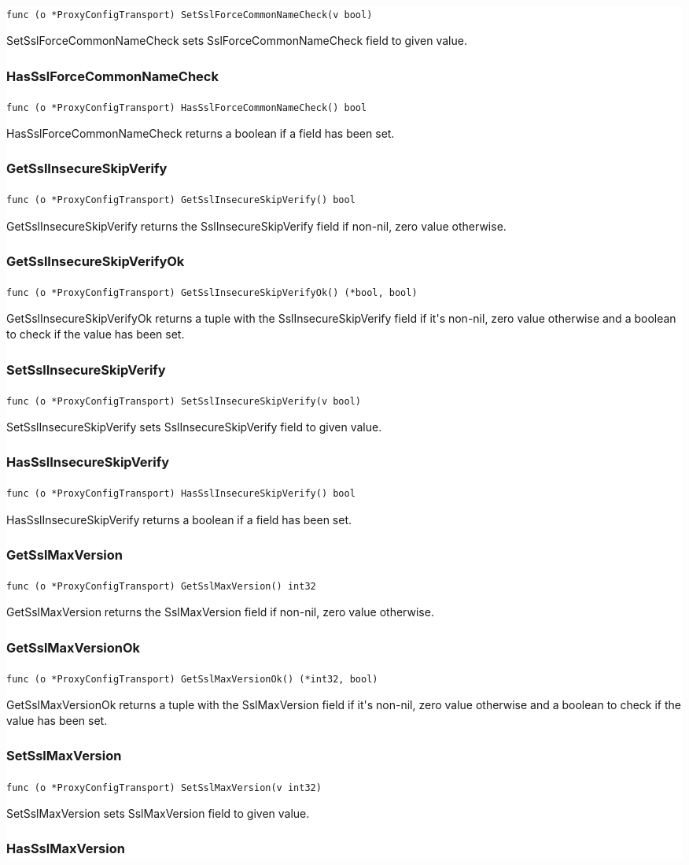 `func (o *ProxyConfigTransport) SetSslForceCommonNameCheck(v bool)`

SetSslForceCommonNameCheck sets SslForceCommonNameCheck field to given value.

### HasSslForceCommonNameCheck

`func (o *ProxyConfigTransport) HasSslForceCommonNameCheck() bool`

HasSslForceCommonNameCheck returns a boolean if a field has been set.

### GetSslInsecureSkipVerify

`func (o *ProxyConfigTransport) GetSslInsecureSkipVerify() bool`

GetSslInsecureSkipVerify returns the SslInsecureSkipVerify field if non-nil, zero value otherwise.

### GetSslInsecureSkipVerifyOk

`func (o *ProxyConfigTransport) GetSslInsecureSkipVerifyOk() (*bool, bool)`

GetSslInsecureSkipVerifyOk returns a tuple with the SslInsecureSkipVerify field if it's non-nil, zero value otherwise
and a boolean to check if the value has been set.

### SetSslInsecureSkipVerify

`func (o *ProxyConfigTransport) SetSslInsecureSkipVerify(v bool)`

SetSslInsecureSkipVerify sets SslInsecureSkipVerify field to given value.

### HasSslInsecureSkipVerify

`func (o *ProxyConfigTransport) HasSslInsecureSkipVerify() bool`

HasSslInsecureSkipVerify returns a boolean if a field has been set.

### GetSslMaxVersion

`func (o *ProxyConfigTransport) GetSslMaxVersion() int32`

GetSslMaxVersion returns the SslMaxVersion field if non-nil, zero value otherwise.

### GetSslMaxVersionOk

`func (o *ProxyConfigTransport) GetSslMaxVersionOk() (*int32, bool)`

GetSslMaxVersionOk returns a tuple with the SslMaxVersion field if it's non-nil, zero value otherwise
and a boolean to check if the value has been set.

### SetSslMaxVersion

`func (o *ProxyConfigTransport) SetSslMaxVersion(v int32)`

SetSslMaxVersion sets SslMaxVersion field to given value.

### HasSslMaxVersion
